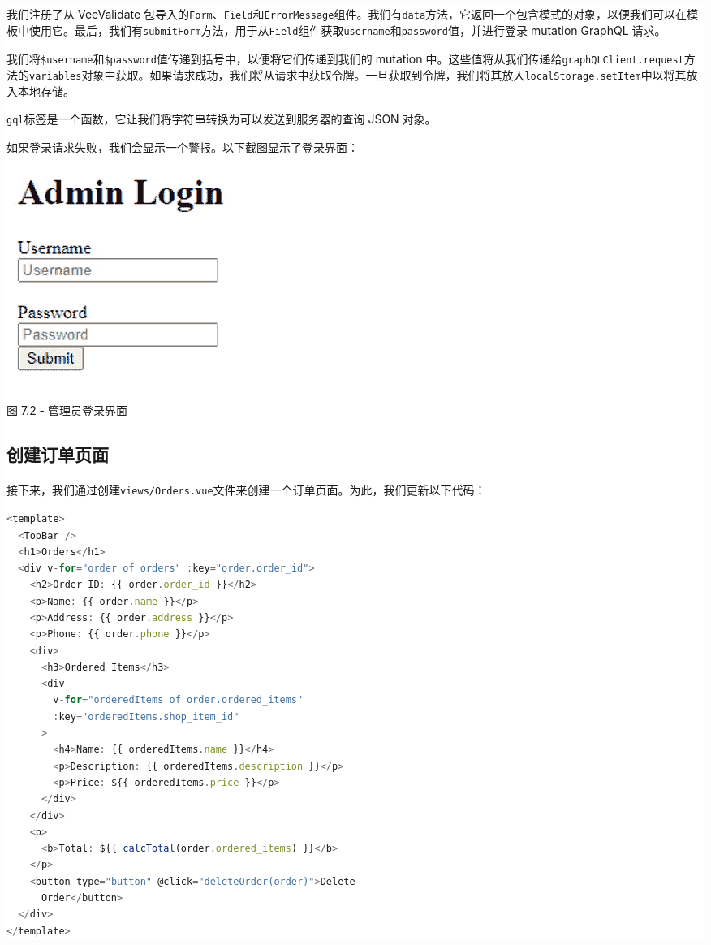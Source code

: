我们注册了从 VeeValidate 包导入的`Form`、`Field`和`ErrorMessage`组件。我们有`data`方法，它返回一个包含模式的对象，以便我们可以在模板中使用它。最后，我们有`submitForm`方法，用于从`Field`组件获取`username`和`password`值，并进行登录 mutation GraphQL 请求。

我们将`$username`和`$password`值传递到括号中，以便将它们传递到我们的 mutation 中。这些值将从我们传递给`graphQLClient.request`方法的`variables`对象中获取。如果请求成功，我们将从请求中获取令牌。一旦获取到令牌，我们将其放入`localStorage.setItem`中以将其放入本地存储。

`gql`标签是一个函数，它让我们将字符串转换为可以发送到服务器的查询 JSON 对象。

如果登录请求失败，我们会显示一个警报。以下截图显示了登录界面：

![图 7.2 - 管理员登录界面](img/Figure_7.2_B14405.jpg)

图 7.2 - 管理员登录界面

## 创建订单页面

接下来，我们通过创建`views/Orders.vue`文件来创建一个订单页面。为此，我们更新以下代码：

```js
<template>
  <TopBar />
  <h1>Orders</h1>
  <div v-for="order of orders" :key="order.order_id">
    <h2>Order ID: {{ order.order_id }}</h2>
    <p>Name: {{ order.name }}</p>
    <p>Address: {{ order.address }}</p>
    <p>Phone: {{ order.phone }}</p>
    <div>
      <h3>Ordered Items</h3>
      <div
        v-for="orderedItems of order.ordered_items"
        :key="orderedItems.shop_item_id"
      >
        <h4>Name: {{ orderedItems.name }}</h4>
        <p>Description: {{ orderedItems.description }}</p>
        <p>Price: ${{ orderedItems.price }}</p>
      </div>
    </div>
    <p>
      <b>Total: ${{ calcTotal(order.ordered_items) }}</b>
    </p>
    <button type="button" @click="deleteOrder(order)">Delete 
      Order</button>
  </div>
</template>
```
